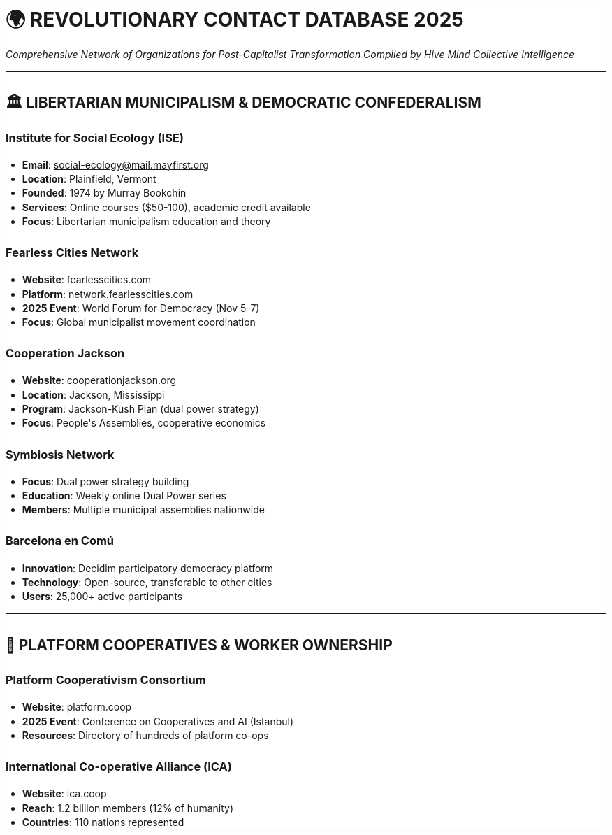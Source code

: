 # 🌍 REVOLUTIONARY CONTACT DATABASE 2025
*Comprehensive Network of Organizations for Post-Capitalist Transformation*
*Compiled by Hive Mind Collective Intelligence*

---

## 🏛️ LIBERTARIAN MUNICIPALISM & DEMOCRATIC CONFEDERALISM

### Institute for Social Ecology (ISE)
- **Email**: social-ecology@mail.mayfirst.org
- **Location**: Plainfield, Vermont
- **Founded**: 1974 by Murray Bookchin
- **Services**: Online courses ($50-100), academic credit available
- **Focus**: Libertarian municipalism education and theory

### Fearless Cities Network
- **Website**: fearlesscities.com
- **Platform**: network.fearlesscities.com
- **2025 Event**: World Forum for Democracy (Nov 5-7)
- **Focus**: Global municipalist movement coordination

### Cooperation Jackson
- **Website**: cooperationjackson.org
- **Location**: Jackson, Mississippi
- **Program**: Jackson-Kush Plan (dual power strategy)
- **Focus**: People's Assemblies, cooperative economics

### Symbiosis Network
- **Focus**: Dual power strategy building
- **Education**: Weekly online Dual Power series
- **Members**: Multiple municipal assemblies nationwide

### Barcelona en Comú
- **Innovation**: Decidim participatory democracy platform
- **Technology**: Open-source, transferable to other cities
- **Users**: 25,000+ active participants

---

## 🤝 PLATFORM COOPERATIVES & WORKER OWNERSHIP

### Platform Cooperativism Consortium
- **Website**: platform.coop
- **2025 Event**: Conference on Cooperatives and AI (Istanbul)
- **Resources**: Directory of hundreds of platform co-ops

### International Co-operative Alliance (ICA)
- **Website**: ica.coop
- **Reach**: 1.2 billion members (12% of humanity)
- **Countries**: 110 nations represented
